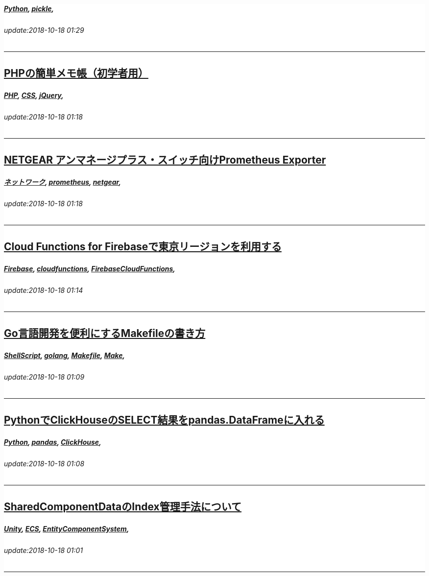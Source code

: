 ##### [Python](https://qiita.com/tags/Python), [pickle](https://qiita.com/tags/pickle), 
###### update:2018-10-18 01:29
---
## [PHPの簡単メモ帳（初学者用）](https://qiita.com/ktakeda/items/0da565721b5b48f60b1f)
##### [PHP](https://qiita.com/tags/PHP), [CSS](https://qiita.com/tags/CSS), [jQuery](https://qiita.com/tags/jQuery), 
###### update:2018-10-18 01:18
---
## [NETGEAR アンマネージプラス・スイッチ向けPrometheus Exporter](https://qiita.com/dalance/items/d527e1ec0cae9c6b5753)
##### [ネットワーク](https://qiita.com/tags/ネットワーク), [prometheus](https://qiita.com/tags/prometheus), [netgear](https://qiita.com/tags/netgear), 
###### update:2018-10-18 01:18
---
## [Cloud Functions for Firebaseで東京リージョンを利用する](https://qiita.com/ygoodspeed/items/1fbd595d0c816231f9c0)
##### [Firebase](https://qiita.com/tags/Firebase), [cloudfunctions](https://qiita.com/tags/cloudfunctions), [FirebaseCloudFunctions](https://qiita.com/tags/FirebaseCloudFunctions), 
###### update:2018-10-18 01:14
---
## [Go言語開発を便利にするMakefileの書き方](https://qiita.com/gcoka/items/317a3afab370155b3ae8)
##### [ShellScript](https://qiita.com/tags/ShellScript), [golang](https://qiita.com/tags/golang), [Makefile](https://qiita.com/tags/Makefile), [Make](https://qiita.com/tags/Make), 
###### update:2018-10-18 01:09
---
## [PythonでClickHouseのSELECT結果をpandas.DataFrameに入れる](https://qiita.com/h6akh/items/f856466c9be8519948f5)
##### [Python](https://qiita.com/tags/Python), [pandas](https://qiita.com/tags/pandas), [ClickHouse](https://qiita.com/tags/ClickHouse), 
###### update:2018-10-18 01:08
---
## [SharedComponentDataのIndex管理手法について](https://qiita.com/pCYSl5EDgo/items/c7a559a737a6e17c8c8d)
##### [Unity](https://qiita.com/tags/Unity), [ECS](https://qiita.com/tags/ECS), [EntityComponentSystem](https://qiita.com/tags/EntityComponentSystem), 
###### update:2018-10-18 01:01
---
